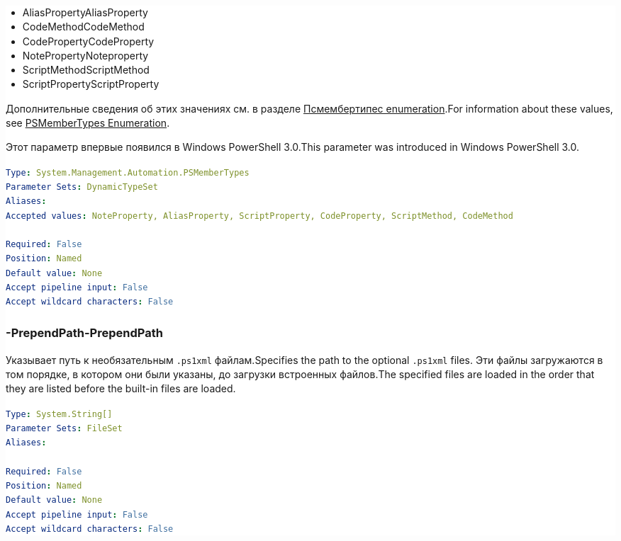 - <span data-ttu-id="d21e4-209">AliasProperty</span><span class="sxs-lookup"><span data-stu-id="d21e4-209">AliasProperty</span></span>
- <span data-ttu-id="d21e4-210">CodeMethod</span><span class="sxs-lookup"><span data-stu-id="d21e4-210">CodeMethod</span></span>
- <span data-ttu-id="d21e4-211">CodeProperty</span><span class="sxs-lookup"><span data-stu-id="d21e4-211">CodeProperty</span></span>
- <span data-ttu-id="d21e4-212">NoteProperty</span><span class="sxs-lookup"><span data-stu-id="d21e4-212">Noteproperty</span></span>
- <span data-ttu-id="d21e4-213">ScriptMethod</span><span class="sxs-lookup"><span data-stu-id="d21e4-213">ScriptMethod</span></span>
- <span data-ttu-id="d21e4-214">ScriptProperty</span><span class="sxs-lookup"><span data-stu-id="d21e4-214">ScriptProperty</span></span>

<span data-ttu-id="d21e4-215">Дополнительные сведения об этих значениях см. в разделе [Псмембертипес enumeration](/dotnet/api/system.management.automation.psmembertypes).</span><span class="sxs-lookup"><span data-stu-id="d21e4-215">For information about these values, see [PSMemberTypes Enumeration](/dotnet/api/system.management.automation.psmembertypes).</span></span>

<span data-ttu-id="d21e4-216">Этот параметр впервые появился в Windows PowerShell 3.0.</span><span class="sxs-lookup"><span data-stu-id="d21e4-216">This parameter was introduced in Windows PowerShell 3.0.</span></span>

```yaml
Type: System.Management.Automation.PSMemberTypes
Parameter Sets: DynamicTypeSet
Aliases:
Accepted values: NoteProperty, AliasProperty, ScriptProperty, CodeProperty, ScriptMethod, CodeMethod

Required: False
Position: Named
Default value: None
Accept pipeline input: False
Accept wildcard characters: False
```

### <span data-ttu-id="d21e4-217">-PrependPath</span><span class="sxs-lookup"><span data-stu-id="d21e4-217">-PrependPath</span></span>

<span data-ttu-id="d21e4-218">Указывает путь к необязательным `.ps1xml` файлам.</span><span class="sxs-lookup"><span data-stu-id="d21e4-218">Specifies the path to the optional `.ps1xml` files.</span></span> <span data-ttu-id="d21e4-219">Эти файлы загружаются в том порядке, в котором они были указаны, до загрузки встроенных файлов.</span><span class="sxs-lookup"><span data-stu-id="d21e4-219">The specified files are loaded in the order that they are listed before the built-in files are loaded.</span></span>

```yaml
Type: System.String[]
Parameter Sets: FileSet
Aliases:

Required: False
Position: Named
Default value: None
Accept pipeline input: False
Accept wildcard characters: False
```
